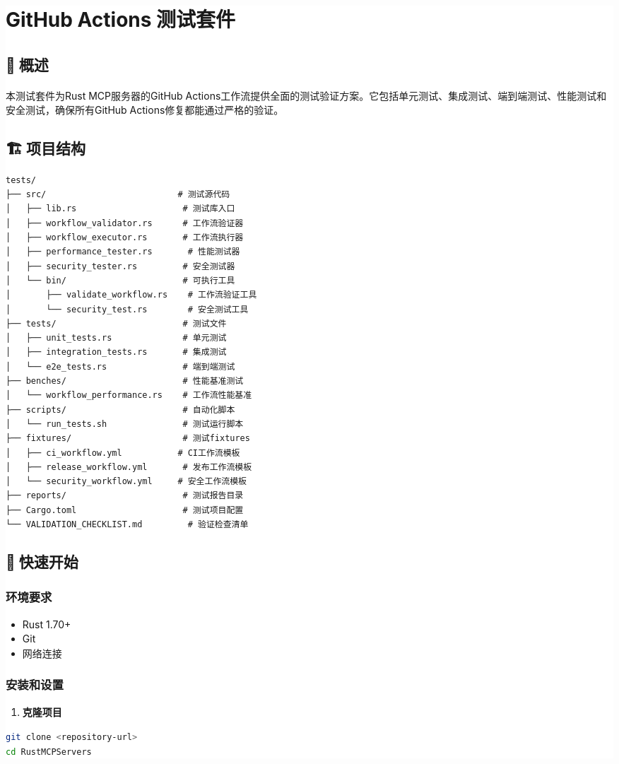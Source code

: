# GitHub Actions 测试套件

## 🎯 概述

本测试套件为Rust MCP服务器的GitHub Actions工作流提供全面的测试验证方案。它包括单元测试、集成测试、端到端测试、性能测试和安全测试，确保所有GitHub Actions修复都能通过严格的验证。

## 🏗️ 项目结构

```
tests/
├── src/                          # 测试源代码
│   ├── lib.rs                     # 测试库入口
│   ├── workflow_validator.rs      # 工作流验证器
│   ├── workflow_executor.rs       # 工作流执行器
│   ├── performance_tester.rs       # 性能测试器
│   ├── security_tester.rs         # 安全测试器
│   └── bin/                       # 可执行工具
│       ├── validate_workflow.rs    # 工作流验证工具
│       └── security_test.rs        # 安全测试工具
├── tests/                         # 测试文件
│   ├── unit_tests.rs              # 单元测试
│   ├── integration_tests.rs       # 集成测试
│   └── e2e_tests.rs               # 端到端测试
├── benches/                       # 性能基准测试
│   └── workflow_performance.rs    # 工作流性能基准
├── scripts/                       # 自动化脚本
│   └── run_tests.sh               # 测试运行脚本
├── fixtures/                      # 测试fixtures
│   ├── ci_workflow.yml           # CI工作流模板
│   ├── release_workflow.yml       # 发布工作流模板
│   └── security_workflow.yml     # 安全工作流模板
├── reports/                       # 测试报告目录
├── Cargo.toml                     # 测试项目配置
└── VALIDATION_CHECKLIST.md         # 验证检查清单
```

## 🚀 快速开始

### 环境要求
- Rust 1.70+
- Git
- 网络连接

### 安装和设置

1. **克隆项目**
```bash
git clone <repository-url>
cd RustMCPServers
```
